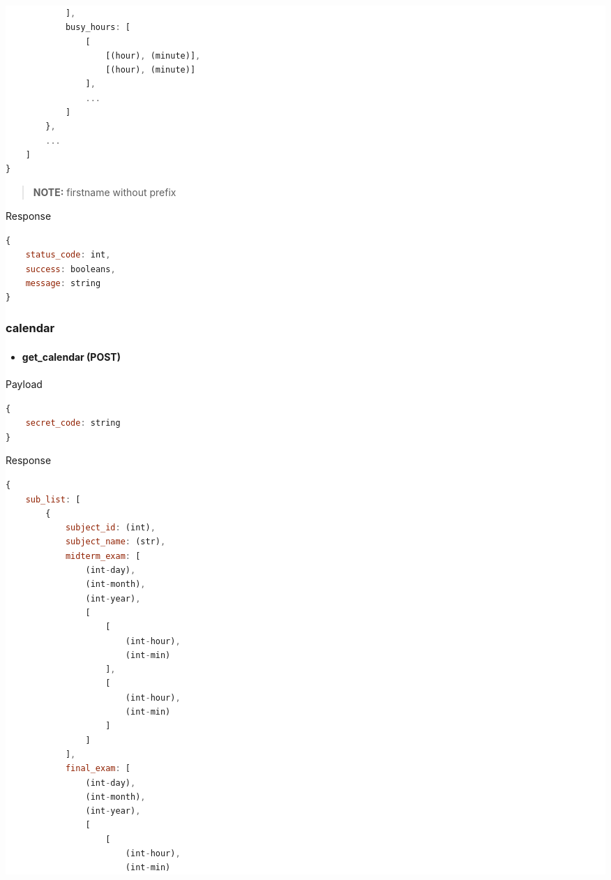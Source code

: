 ```js
            ],
            busy_hours: [
                [
                    [(hour), (minute)],
                    [(hour), (minute)]
                ],
                ...
            ]
        },
        ...
    ]
}
```
> **NOTE:** firstname without prefix

Response
```js
{
    status_code: int,
    success: booleans,
    message: string
}
```

### <a name="c"></a>calendar

- #### <a name="c1"></a>get_calendar (POST)

Payload
```js
{
    secret_code: string
}
```

Response
```js
{
    sub_list: [
        {
            subject_id: (int),
            subject_name: (str),
            midterm_exam: [
                (int-day),
                (int-month),
                (int-year),
                [
                    [
                        (int-hour),
                        (int-min)
                    ],
                    [
                        (int-hour),
                        (int-min)
                    ]
                ]
            ],
            final_exam: [
                (int-day),
                (int-month),
                (int-year),
                [
                    [
                        (int-hour),
                        (int-min)
```